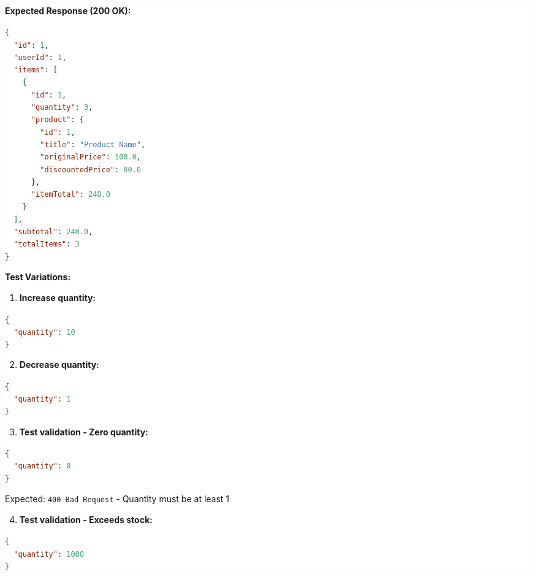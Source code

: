 **Expected Response (200 OK):**

```json
{
  "id": 1,
  "userId": 1,
  "items": [
    {
      "id": 1,
      "quantity": 3,
      "product": {
        "id": 1,
        "title": "Product Name",
        "originalPrice": 100.0,
        "discountedPrice": 80.0
      },
      "itemTotal": 240.0
    }
  ],
  "subtotal": 240.0,
  "totalItems": 3
}
```

**Test Variations:**

1. **Increase quantity:**

```json
{
  "quantity": 10
}
```

2. **Decrease quantity:**

```json
{
  "quantity": 1
}
```

3. **Test validation - Zero quantity:**

```json
{
  "quantity": 0
}
```

Expected: `400 Bad Request` - Quantity must be at least 1

4. **Test validation - Exceeds stock:**

```json
{
  "quantity": 1000
}
```
